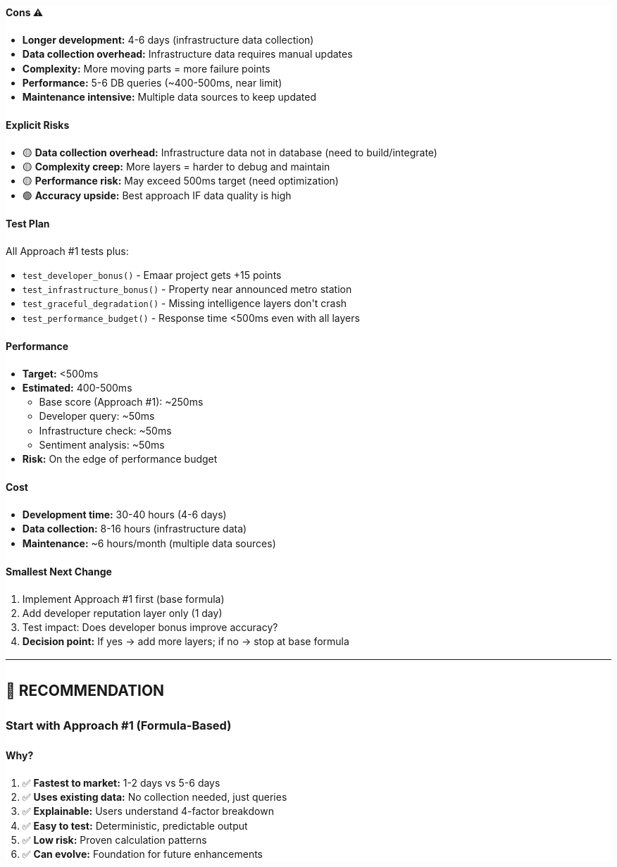 #### Cons ⚠️
- **Longer development:** 4-6 days (infrastructure data collection)
- **Data collection overhead:** Infrastructure data requires manual updates
- **Complexity:** More moving parts = more failure points
- **Performance:** 5-6 DB queries (~400-500ms, near limit)
- **Maintenance intensive:** Multiple data sources to keep updated

#### Explicit Risks
- 🟡 **Data collection overhead:** Infrastructure data not in database (need to build/integrate)
- 🟡 **Complexity creep:** More layers = harder to debug and maintain
- 🟡 **Performance risk:** May exceed 500ms target (need optimization)
- 🟢 **Accuracy upside:** Best approach IF data quality is high

#### Test Plan
All Approach #1 tests plus:
- `test_developer_bonus()` - Emaar project gets +15 points
- `test_infrastructure_bonus()` - Property near announced metro station
- `test_graceful_degradation()` - Missing intelligence layers don't crash
- `test_performance_budget()` - Response time <500ms even with all layers

#### Performance
- **Target:** <500ms
- **Estimated:** 400-500ms
  - Base score (Approach #1): ~250ms
  - Developer query: ~50ms
  - Infrastructure check: ~50ms
  - Sentiment analysis: ~50ms
- **Risk:** On the edge of performance budget

#### Cost
- **Development time:** 30-40 hours (4-6 days)
- **Data collection:** 8-16 hours (infrastructure data)
- **Maintenance:** ~6 hours/month (multiple data sources)

#### Smallest Next Change
1. Implement Approach #1 first (base formula)
2. Add developer reputation layer only (1 day)
3. Test impact: Does developer bonus improve accuracy?
4. **Decision point:** If yes → add more layers; if no → stop at base formula

---

## 🎯 RECOMMENDATION

### **Start with Approach #1 (Formula-Based)**

#### Why?
1. ✅ **Fastest to market:** 1-2 days vs 5-6 days
2. ✅ **Uses existing data:** No collection needed, just queries
3. ✅ **Explainable:** Users understand 4-factor breakdown
4. ✅ **Easy to test:** Deterministic, predictable output
5. ✅ **Low risk:** Proven calculation patterns
6. ✅ **Can evolve:** Foundation for future enhancements
